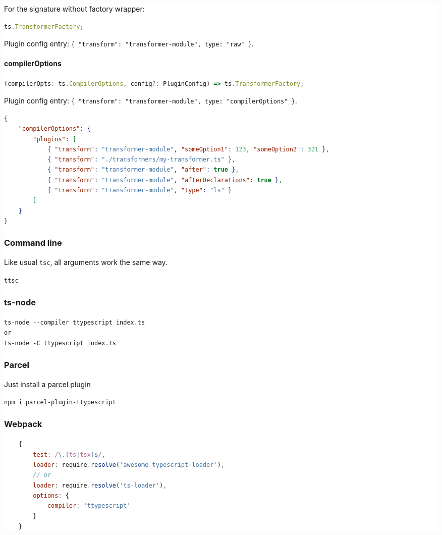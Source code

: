 For the signature without factory wrapper:

```ts
ts.TransformerFactory;
```

Plugin config entry: `{ "transform": "transformer-module", type: "raw" }`.

#### compilerOptions

```ts
(compilerOpts: ts.CompilerOptions, config?: PluginConfig) => ts.TransformerFactory;
```

Plugin config entry: `{ "transform": "transformer-module", type: "compilerOptions" }`.

```json
{
    "compilerOptions": {
        "plugins": [
            { "transform": "transformer-module", "someOption1": 123, "someOption2": 321 },
            { "transform": "./transformers/my-transformer.ts" },
            { "transform": "transformer-module", "after": true },
            { "transform": "transformer-module", "afterDeclarations": true },
            { "transform": "transformer-module", "type": "ls" }
        ]
    }
}
```

### Command line

Like usual `tsc`, all arguments work the same way.

```
ttsc
```

### ts-node

```
ts-node --compiler ttypescript index.ts
or
ts-node -C ttypescript index.ts
```

### Parcel

Just install a parcel plugin

```
npm i parcel-plugin-ttypescript
```

### Webpack

```js
    {
        test: /\.(ts|tsx)$/,
        loader: require.resolve('awesome-typescript-loader'),
        // or
        loader: require.resolve('ts-loader'),
        options: {
            compiler: 'ttypescript'
        }
    }
```
